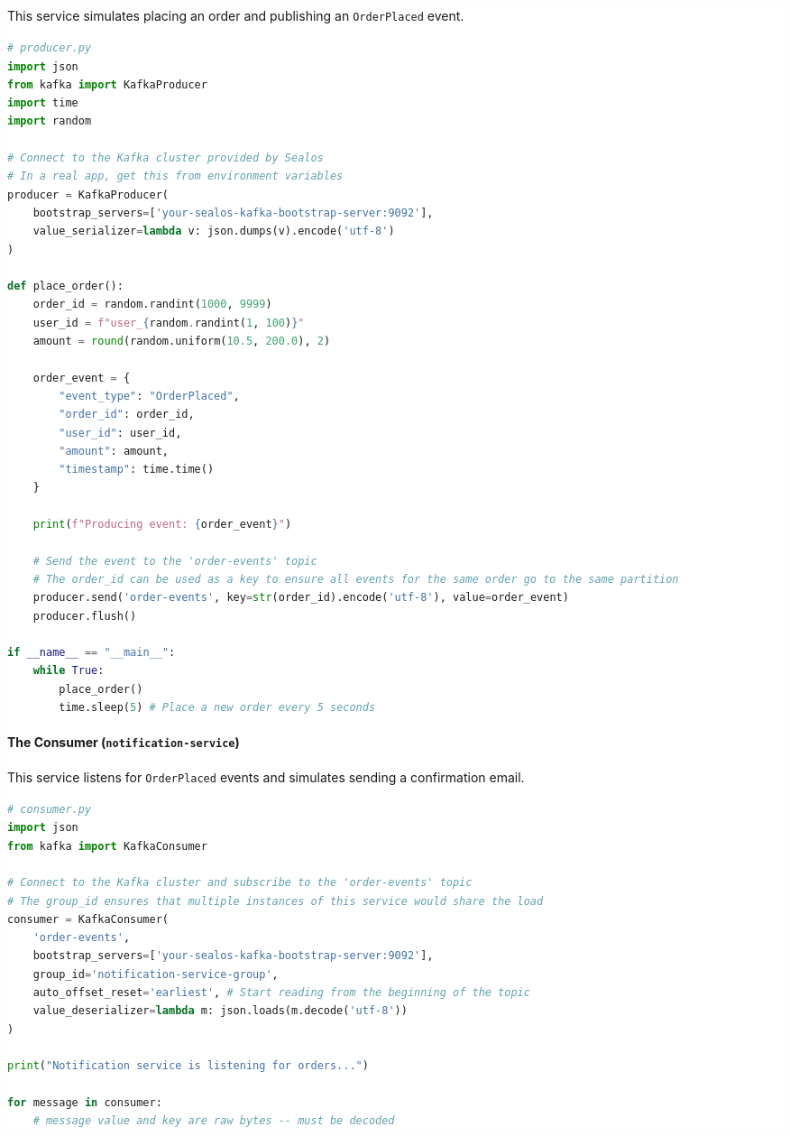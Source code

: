 This service simulates placing an order and publishing an `OrderPlaced` event.

```python
# producer.py
import json
from kafka import KafkaProducer
import time
import random

# Connect to the Kafka cluster provided by Sealos
# In a real app, get this from environment variables
producer = KafkaProducer(
    bootstrap_servers=['your-sealos-kafka-bootstrap-server:9092'],
    value_serializer=lambda v: json.dumps(v).encode('utf-8')
)

def place_order():
    order_id = random.randint(1000, 9999)
    user_id = f"user_{random.randint(1, 100)}"
    amount = round(random.uniform(10.5, 200.0), 2)

    order_event = {
        "event_type": "OrderPlaced",
        "order_id": order_id,
        "user_id": user_id,
        "amount": amount,
        "timestamp": time.time()
    }

    print(f"Producing event: {order_event}")

    # Send the event to the 'order-events' topic
    # The order_id can be used as a key to ensure all events for the same order go to the same partition
    producer.send('order-events', key=str(order_id).encode('utf-8'), value=order_event)
    producer.flush()

if __name__ == "__main__":
    while True:
        place_order()
        time.sleep(5) # Place a new order every 5 seconds
```

#### The Consumer (`notification-service`)

This service listens for `OrderPlaced` events and simulates sending a confirmation email.

```python
# consumer.py
import json
from kafka import KafkaConsumer

# Connect to the Kafka cluster and subscribe to the 'order-events' topic
# The group_id ensures that multiple instances of this service would share the load
consumer = KafkaConsumer(
    'order-events',
    bootstrap_servers=['your-sealos-kafka-bootstrap-server:9092'],
    group_id='notification-service-group',
    auto_offset_reset='earliest', # Start reading from the beginning of the topic
    value_deserializer=lambda m: json.loads(m.decode('utf-8'))
)

print("Notification service is listening for orders...")

for message in consumer:
    # message value and key are raw bytes -- must be decoded
```